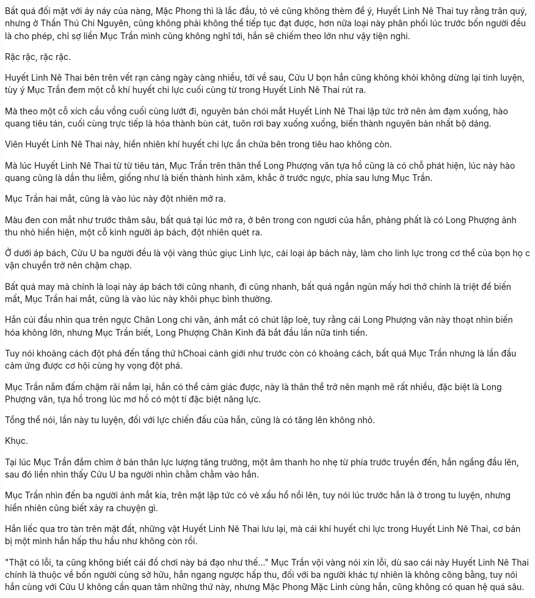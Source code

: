 Bất quá đối mặt với áy náy của nàng, Mặc Phong thì là lắc đầu, tỏ vẻ cũng không thèm để ý, Huyết Linh Nê Thai tuy rằng trân quý, nhưng ở Thần Thú Chi Nguyên, cũng không phải không thể tiếp tục đạt được, hơn nữa loại này phân phối lúc trước bốn người đều là cho phép, chỉ sợ liền Mục Trần mình cũng không nghĩ tới, hắn sẽ chiếm theo lớn như vậy tiện nghi.

Rặc rặc, rặc rặc.

Huyết Linh Nê Thai bên trên vết rạn càng ngày càng nhiều, tới về sau, Cửu U bọn hắn cũng không khỏi không dừng lại tinh luyện, tùy ý Mục Trần đem một cỗ khí huyết chi lực cuối cùng từ trong Huyết Linh Nê Thai rút ra.

Mà theo một cỗ xích cầu vồng cuối cùng lướt đi, nguyên bản chói mắt Huyết Linh Nê Thai lập tức trở nên ảm đạm xuống, hào quang tiêu tán, cuối cùng trực tiếp là hóa thành bùn cát, tuôn rơi bay xuống xuống, biến thành nguyên bản nhất bộ dáng.

Viên Huyết Linh Nê Thai này, hiển nhiên khí huyết chi lực ẩn chứa bên trong tiêu hao không còn.

Mà lúc Huyết Linh Nê Thai từ từ tiêu tán, Mục Trần trên thân thể Long Phượng văn tựa hồ cũng là có chỗ phát hiện, lúc này hào quang cũng là dần thu liễm, giống như là biến thành hình xăm, khắc ở trước ngực, phía sau lưng Mục Trần.

Mục Trần hai mắt, cũng là vào lúc này đột nhiên mở ra.

Màu đen con mắt như trước thâm sâu, bất quá tại lúc mở ra, ở bên trong con ngươi của hắn, phảng phất là có Long Phượng ảnh thu nhỏ hiển hiện, một cỗ kinh người áp bách, đột nhiên quét ra.

Ở dưới áp bách, Cửu U ba người đều là vội vàng thúc giục Linh lực, cái loại áp bách này, làm cho linh lực trong cơ thể của bọn họ c vận chuyển trở nên chậm chạp.

Bất quá may mà chính là loại này áp bách tới cũng nhanh, đi cũng nhanh, bất quá ngắn ngủn mấy hơi thở chính là triệt để biến mất, Mục Trần hai mắt, cũng là vào lúc này khôi phục bình thường.

Hắn cúi đầu nhìn qua trên ngực Chân Long chi văn, ánh mắt có chút lập loè, tuy rằng cái Long Phượng văn này thoạt nhìn biến hóa không lớn, nhưng Mục Trần biết, Long Phượng Chân Kinh đã bắt đầu lần nữa tinh tiến.

Tuy nói khoảng cách đột phá đến tầng thứ hChoai cảnh giới như trước còn có khoảng cách, bất quá Mục Trần nhưng là lần đầu cảm ứng được cơ hội cùng hy vọng đột phá.

Mục Trần nắm đấm chậm rãi nắm lại, hắn có thể cảm giác được, này là thân thể trở nên mạnh mẽ rất nhiều, đặc biệt là Long Phượng văn, tựa hồ trong lúc mơ hồ có một tí đặc biệt năng lực.

Tổng thể nói, lần này tu luyện, đối với lực chiến đấu của hắn, cũng là có tăng lên không nhỏ.

Khục.

Tại lúc Mục Trần đắm chìm ở bản thân lực lượng tăng trưởng, một âm thanh ho nhẹ từ phía trước truyền đến, hắn ngẩng đầu lên, sau đó liền nhìn thấy Cửu U ba người nhìn chằm chằm vào hắn.

Mục Trần nhìn đến ba người ánh mắt kia, trên mặt lập tức có vẻ xấu hổ nổi lên, tuy nói lúc trước hắn là ở trong tu luyện, nhưng hiển nhiên cũng biết xảy ra chuyện gì.

Hắn liếc qua tro tàn trên mặt đất, những vật Huyết Linh Nê Thai lưu lại, mà cái khí huyết chi lực trong Huyết Linh Nê Thai, cơ bản bị một mình hắn hấp thu hầu như không còn rồi.

"Thật có lỗi, ta cũng không biết cái đồ chơi này bá đạo như thế..." Mục Trần vội vàng nói xin lỗi, dù sao cái này Huyết Linh Nê Thai chính là thuộc về bốn người cùng sở hữu, hắn ngang ngược hấp thu, đối với ba người khác tự nhiên là không công bằng, tuy nói hắn cùng với Cửu U không cần quan tâm những thứ này, nhưng Mặc Phong Mặc Linh cùng hắn, cũng không có quan hệ quá sâu.
